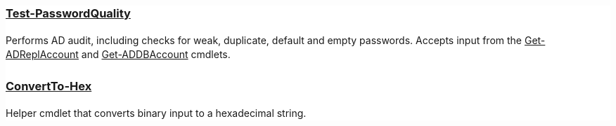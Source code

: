 ### [Test-PasswordQuality](Test-PasswordQuality.md#test-passwordquality)
Performs AD audit, including checks for weak, duplicate, default and empty passwords. Accepts input from the [Get-ADReplAccount](Get-ADReplAccount.md#get-adreplaccount) and [Get-ADDBAccount](Get-ADDBAccount.md#get-addbaccount) cmdlets.

### [ConvertTo-Hex](ConvertTo-Hex.md#convertto-hex)
Helper cmdlet that converts binary input to a hexadecimal string.
